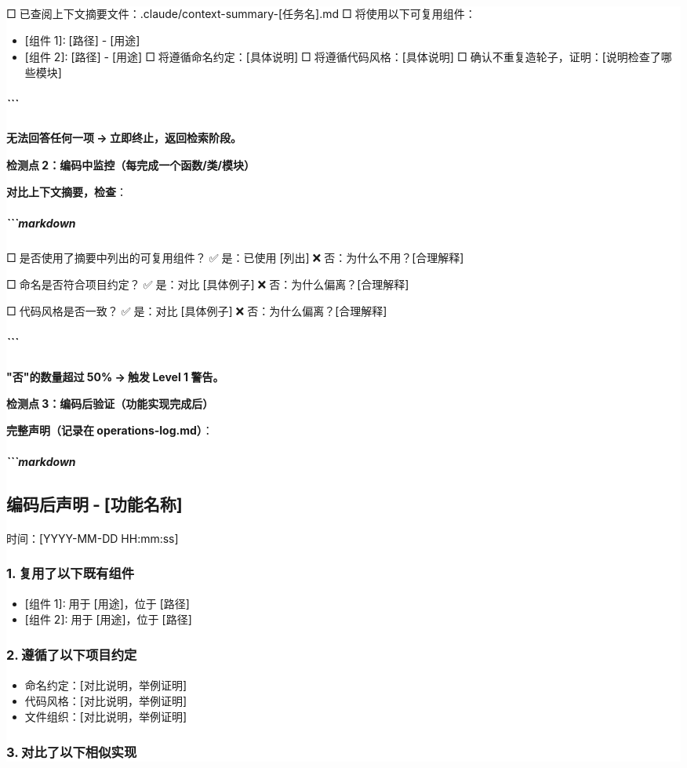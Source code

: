 □ 已查阅上下文摘要文件：.claude/context-summary-[任务名].md
□ 将使用以下可复用组件：

- [组件 1]: [路径] - [用途]
- [组件 2]: [路径] - [用途]
  □ 将遵循命名约定：[具体说明]
  □ 将遵循代码风格：[具体说明]
  □ 确认不重复造轮子，证明：[说明检查了哪些模块]

##### ```

**无法回答任何一项 → 立即终止，返回检索阶段。**

**检测点 2：编码中监控（每完成一个函数/类/模块）**

**对比上下文摘要，检查**：

##### ```markdown

□ 是否使用了摘要中列出的可复用组件？
✅ 是：已使用 [列出]
❌ 否：为什么不用？[合理解释]

□ 命名是否符合项目约定？
✅ 是：对比 [具体例子]
❌ 否：为什么偏离？[合理解释]

□ 代码风格是否一致？
✅ 是：对比 [具体例子]
❌ 否：为什么偏离？[合理解释]

##### ```

**"否"的数量超过 50% → 触发 Level 1 警告。**

**检测点 3：编码后验证（功能实现完成后）**

**完整声明（记录在 operations-log.md）**：

##### ```markdown

## 编码后声明 - [功能名称]

时间：[YYYY-MM-DD HH:mm:ss]

### 1. 复用了以下既有组件

- [组件 1]: 用于 [用途]，位于 [路径]
- [组件 2]: 用于 [用途]，位于 [路径]

### 2. 遵循了以下项目约定

- 命名约定：[对比说明，举例证明]
- 代码风格：[对比说明，举例证明]
- 文件组织：[对比说明，举例证明]

### 3. 对比了以下相似实现
